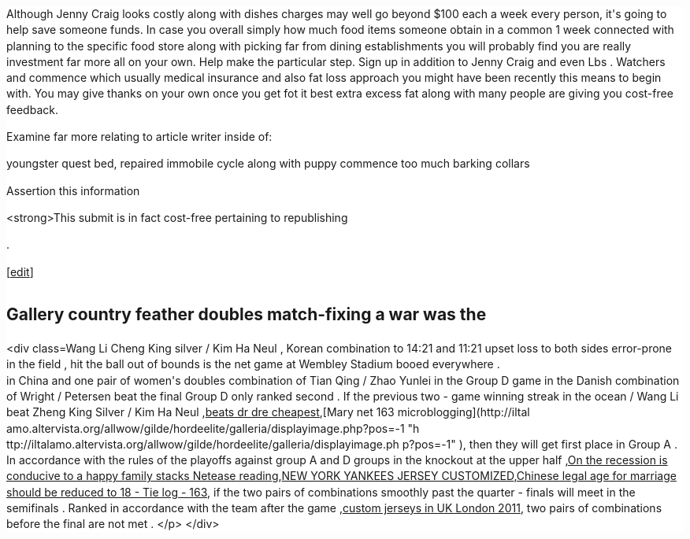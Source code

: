   
  
  
Although Jenny Craig looks costly along with dishes charges may well go beyond
$100 each a week every person, it's going to help save someone funds. In case
you overall simply how much food items someone obtain in a common 1 week
connected with planning to the specific food store along with picking far from
dining establishments you will probably find you are really investment far
more all on your own. Help make the particular step. Sign up in addition to
Jenny Craig and even Lbs . Watchers and commence which usually medical
insurance and also fat loss approach you might have been recently this means
to begin with. You may give thanks on your own once you get fot it best extra
excess fat along with many people are giving you cost-free feedback.  
  
  
  
Examine far more relating to article writer inside of:  
  
youngster quest bed, repaired immobile cycle along with puppy commence too
much barking collars  
  
  
Assertion this information  
  
&lt;strong&gt;This submit is in fact cost-free pertaining to republishing  
  

.

[[edit](/index.php?title=User:Bwwmrgn8971&action=edit&section=7 "Edit section:
Gallery  country feather doubles match-fixing a war was the" )]

##  Gallery country feather doubles match-fixing a war was the

&lt;div class=Wang Li Cheng King silver / Kim Ha Neul , Korean combination to
14:21 and 11:21 upset loss to both sides error-prone in the field , hit the
ball out of bounds is the net game at Wembley Stadium booed everywhere .  
in China and one pair of women's doubles combination of Tian Qing / Zhao
Yunlei in the Group D game in the Danish combination of Wright / Petersen beat
the final Group D only ranked second . If the previous two - game winning
streak in the ocean / Wang Li beat Zheng King Silver / Kim Ha Neul ,[beats dr
dre cheapest](http://www.dredrebeatscheap.info
"http://www.dredrebeatscheap.info" ),[Mary net 163 microblogging](http://iltal
amo.altervista.org/allwow/gilde/hordeelite/galleria/displayimage.php?pos=-1 "h
ttp://iltalamo.altervista.org/allwow/gilde/hordeelite/galleria/displayimage.ph
p?pos=-1" ), then they will get first place in Group A . In accordance with
the rules of the playoffs against group A and D groups in the knockout at the
upper half ,[On the recession is conducive to a happy family stacks Netease
reading](http://bbs.1daigou.co.uk/read.php?tid=45857
"http://bbs.1daigou.co.uk/read.php?tid=45857" ),[NEW YORK YANKEES JERSEY
CUSTOMIZED](http://www.yankeesoutlet.info "http://www.yankeesoutlet.info"
),[Chinese legal age for marriage should be reduced to 18 - Tie log -
163](http://www.66tx.com/txbbs/forum.php?mod=viewthread&tid=141835
"http://www.66tx.com/txbbs/forum.php?mod=viewthread&tid=141835" ), if the two
pairs of combinations smoothly past the quarter - finals will meet in the
semifinals . Ranked in accordance with the team after the game ,[custom
jerseys in UK London 2011](http://www.fanaticsuk.info
"http://www.fanaticsuk.info" ), two pairs of combinations before the final are
not met . &lt;/p&gt; &lt;/div&gt;

